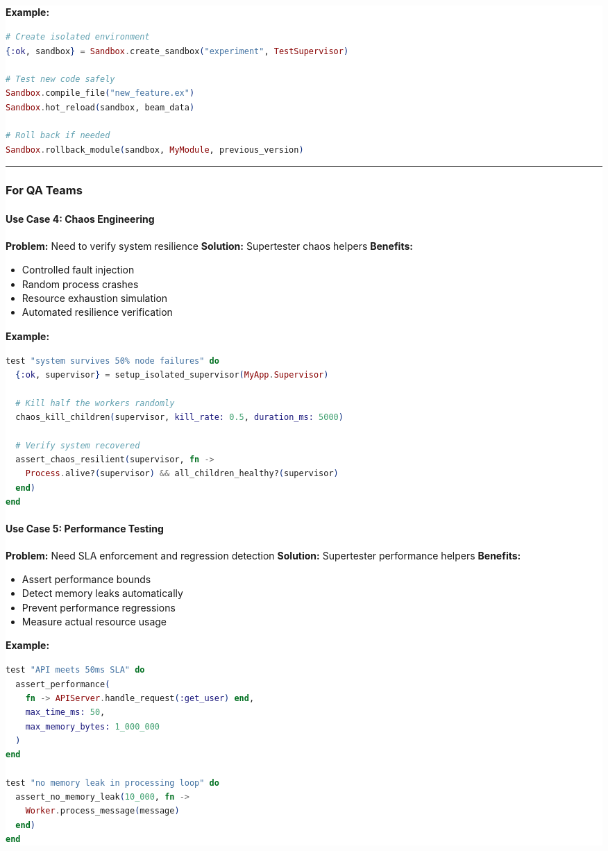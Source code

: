**Example:**
```elixir
# Create isolated environment
{:ok, sandbox} = Sandbox.create_sandbox("experiment", TestSupervisor)

# Test new code safely
Sandbox.compile_file("new_feature.ex")
Sandbox.hot_reload(sandbox, beam_data)

# Roll back if needed
Sandbox.rollback_module(sandbox, MyModule, previous_version)
```

---

### For QA Teams

#### Use Case 4: Chaos Engineering
**Problem:** Need to verify system resilience
**Solution:** Supertester chaos helpers
**Benefits:**
- Controlled fault injection
- Random process crashes
- Resource exhaustion simulation
- Automated resilience verification

**Example:**
```elixir
test "system survives 50% node failures" do
  {:ok, supervisor} = setup_isolated_supervisor(MyApp.Supervisor)

  # Kill half the workers randomly
  chaos_kill_children(supervisor, kill_rate: 0.5, duration_ms: 5000)

  # Verify system recovered
  assert_chaos_resilient(supervisor, fn ->
    Process.alive?(supervisor) && all_children_healthy?(supervisor)
  end)
end
```

#### Use Case 5: Performance Testing
**Problem:** Need SLA enforcement and regression detection
**Solution:** Supertester performance helpers
**Benefits:**
- Assert performance bounds
- Detect memory leaks automatically
- Prevent performance regressions
- Measure actual resource usage

**Example:**
```elixir
test "API meets 50ms SLA" do
  assert_performance(
    fn -> APIServer.handle_request(:get_user) end,
    max_time_ms: 50,
    max_memory_bytes: 1_000_000
  )
end

test "no memory leak in processing loop" do
  assert_no_memory_leak(10_000, fn ->
    Worker.process_message(message)
  end)
end
```